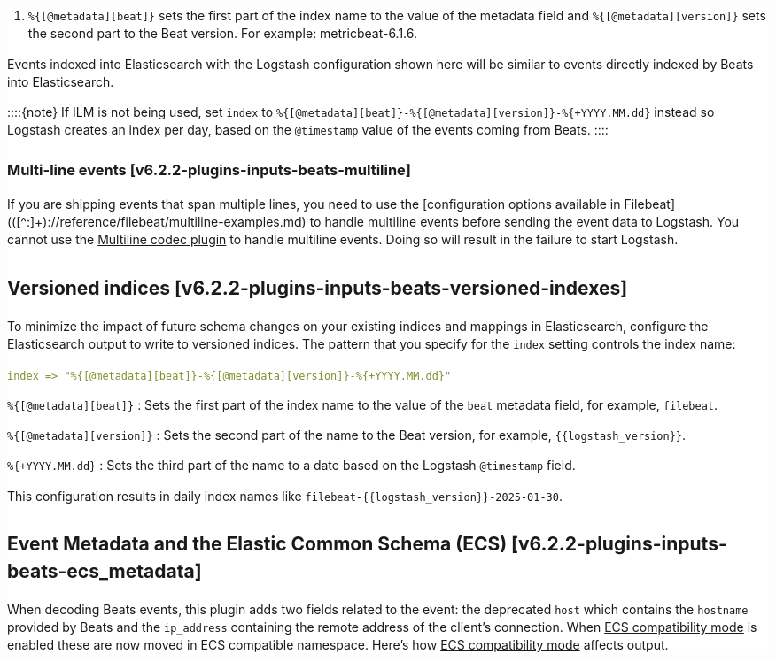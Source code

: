 1. `%{[@metadata][beat]}` sets the first part of the index name to the value of the metadata field and `%{[@metadata][version]}` sets the second part to the Beat version. For example: metricbeat-6.1.6.


Events indexed into Elasticsearch with the Logstash configuration shown here will be similar to events directly indexed by Beats into Elasticsearch.

::::{note}
If ILM is not being used, set `index` to `%{[@metadata][beat]}-%{[@metadata][version]}-%{+YYYY.MM.dd}` instead so Logstash creates an index per day, based on the `@timestamp` value of the events coming from Beats.
::::


### Multi-line events [v6.2.2-plugins-inputs-beats-multiline]

If you are shipping events that span multiple lines, you need to use the [configuration options available in Filebeat\]\(([^:]+)://reference/filebeat/multiline-examples.md) to handle multiline events before sending the event data to Logstash. You cannot use the [Multiline codec plugin](/lsr/plugins-codecs-multiline.md) to handle multiline events. Doing so will result in the failure to start Logstash.



## Versioned indices [v6.2.2-plugins-inputs-beats-versioned-indexes]

To minimize the impact of future schema changes on your existing indices and mappings in Elasticsearch, configure the Elasticsearch output to write to versioned indices. The pattern that you specify for the `index` setting controls the index name:

```yaml
index => "%{[@metadata][beat]}-%{[@metadata][version]}-%{+YYYY.MM.dd}"
```

`%{[@metadata][beat]}`
:   Sets the first part of the index name to the value of the `beat` metadata field, for example, `filebeat`.

`%{[@metadata][version]}`
:   Sets the second part of the name to the Beat version, for example, `{{logstash_version}}`.

`%{+YYYY.MM.dd}`
:   Sets the third part of the name to a date based on the Logstash `@timestamp` field.

This configuration results in daily index names like `filebeat-{{logstash_version}}-2025-01-30`.


## Event Metadata and the Elastic Common Schema (ECS) [v6.2.2-plugins-inputs-beats-ecs_metadata]

When decoding Beats events, this plugin adds two fields related to the event: the deprecated `host` which contains the `hostname` provided by Beats and the `ip_address` containing the remote address of the client’s connection. When [ECS compatibility mode](v6-2-2-plugins-inputs-beats.md#v6.2.2-plugins-inputs-beats-ecs_compatibility) is enabled these are now moved in ECS compatible namespace. Here’s how [ECS compatibility mode](v6-2-2-plugins-inputs-beats.md#v6.2.2-plugins-inputs-beats-ecs_compatibility) affects output.
